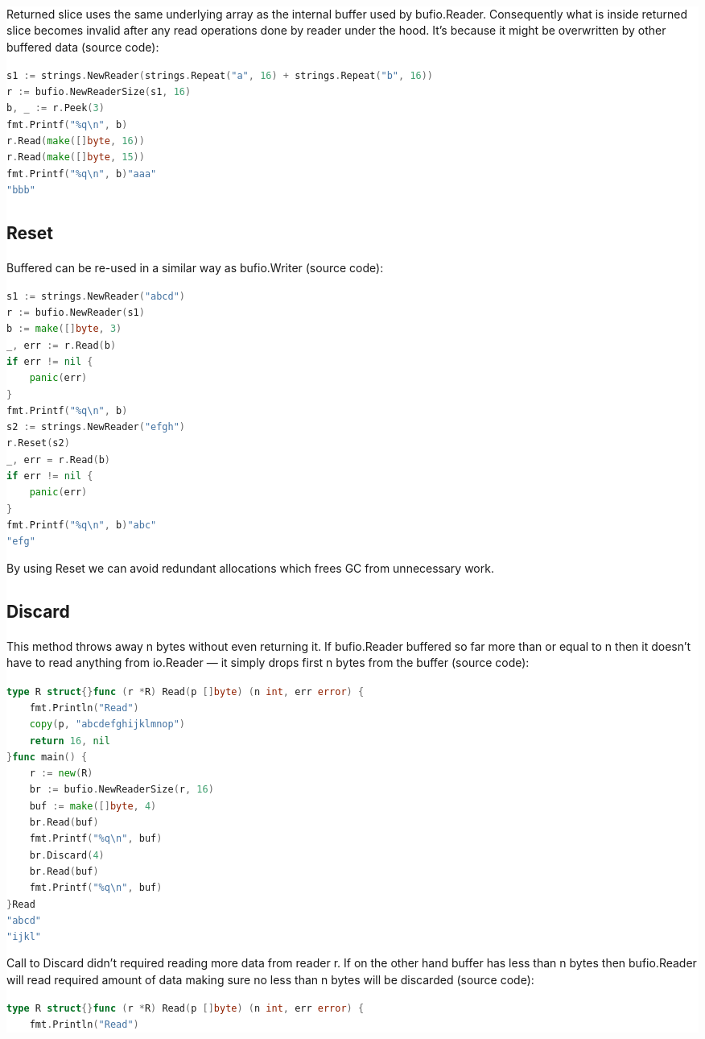Returned slice uses the same underlying array as the internal buffer used by bufio.Reader. Consequently what is inside returned slice becomes invalid after any read operations done by reader under the hood. It’s because it might be overwritten by other buffered data (source code):
```go
s1 := strings.NewReader(strings.Repeat("a", 16) + strings.Repeat("b", 16))
r := bufio.NewReaderSize(s1, 16)
b, _ := r.Peek(3)
fmt.Printf("%q\n", b)
r.Read(make([]byte, 16))
r.Read(make([]byte, 15))
fmt.Printf("%q\n", b)"aaa"
"bbb"
```
## Reset

Buffered can be re-used in a similar way as bufio.Writer (source code):
```go
s1 := strings.NewReader("abcd")
r := bufio.NewReader(s1)
b := make([]byte, 3)
_, err := r.Read(b)
if err != nil {
    panic(err)
}
fmt.Printf("%q\n", b)
s2 := strings.NewReader("efgh")
r.Reset(s2)
_, err = r.Read(b)
if err != nil {
    panic(err)
}
fmt.Printf("%q\n", b)"abc"
"efg"
```
By using Reset we can avoid redundant allocations which frees GC from unnecessary work.
## Discard

This method throws away n bytes without even returning it. If bufio.Reader buffered so far more than or equal to n then it doesn’t have to read anything from io.Reader — it simply drops first n bytes from the buffer (source code):
```go
type R struct{}func (r *R) Read(p []byte) (n int, err error) {
    fmt.Println("Read")
    copy(p, "abcdefghijklmnop")
    return 16, nil
}func main() {
    r := new(R)
    br := bufio.NewReaderSize(r, 16)
    buf := make([]byte, 4)
    br.Read(buf)
    fmt.Printf("%q\n", buf)
    br.Discard(4)
    br.Read(buf)
    fmt.Printf("%q\n", buf)
}Read
"abcd"
"ijkl"
```
Call to Discard didn’t required reading more data from reader r. If on the other hand buffer has less than n bytes then bufio.Reader will read required amount of data making sure no less than n bytes will be discarded (source code):
```go
type R struct{}func (r *R) Read(p []byte) (n int, err error) {
    fmt.Println("Read")
```